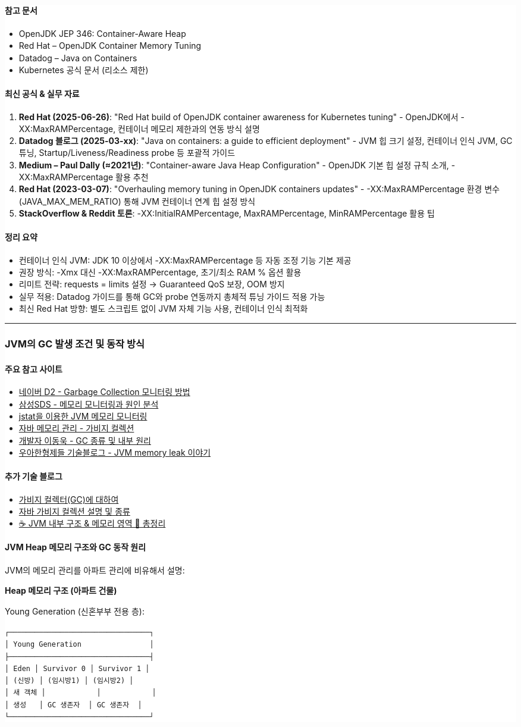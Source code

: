 #### 참고 문서
- OpenJDK JEP 346: Container-Aware Heap
- Red Hat – OpenJDK Container Memory Tuning
- Datadog – Java on Containers
- Kubernetes 공식 문서 (리소스 제한)

#### 최신 공식 & 실무 자료

1. **Red Hat (2025-06-26)**: "Red Hat build of OpenJDK container awareness for Kubernetes tuning" - OpenJDK에서 -XX:MaxRAMPercentage, 컨테이너 메모리 제한과의 연동 방식 설명
2. **Datadog 블로그 (2025-03-xx)**: "Java on containers: a guide to efficient deployment" - JVM 힙 크기 설정, 컨테이너 인식 JVM, GC 튜닝, Startup/Liveness/Readiness probe 등 포괄적 가이드
3. **Medium – Paul Dally (≈2021년)**: "Container-aware Java Heap Configuration" - OpenJDK 기본 힙 설정 규칙 소개, -XX:MaxRAMPercentage 활용 추천
4. **Red Hat (2023-03-07)**: "Overhauling memory tuning in OpenJDK containers updates" - -XX:MaxRAMPercentage 환경 변수(JAVA_MAX_MEM_RATIO) 통해 JVM 컨테이너 연계 힙 설정 방식
5. **StackOverflow & Reddit 토론**: -XX:InitialRAMPercentage, MaxRAMPercentage, MinRAMPercentage 활용 팁

#### 정리 요약
- 컨테이너 인식 JVM: JDK 10 이상에서 -XX:MaxRAMPercentage 등 자동 조정 기능 기본 제공
- 권장 방식: -Xmx 대신 -XX:MaxRAMPercentage, 초기/최소 RAM % 옵션 활용
- 리미트 전략: requests = limits 설정 → Guaranteed QoS 보장, OOM 방지
- 실무 적용: Datadog 가이드를 통해 GC와 probe 연동까지 총체적 튜닝 가이드 적용 가능
- 최신 Red Hat 방향: 별도 스크립트 없이 JVM 자체 기능 사용, 컨테이너 인식 최적화

---

### JVM의 GC 발생 조건 및 동작 방식

#### 주요 참고 사이트
- [네이버 D2 - Garbage Collection 모니터링 방법](https://d2.naver.com/helloworld/6043)
- [삼성SDS - 메모리 모니터링과 원인 분석](https://www.samsungsds.com/kr/insights/1232762_4627.html)
- [jstat을 이용한 JVM 메모리 모니터링](https://m.blog.naver.com/PostView.naver?blogId=hanajava&logNo=221506209991)
- [자바 메모리 관리 - 가비지 컬렉션](https://yaboong.github.io/java/2018/06/09/java-garbage-collection/)
- [개발자 이동욱 - GC 종류 및 내부 원리](https://dongwooklee96.github.io/post/2021/04/04/gcgarbage-collector-종류-및-내부-원리.html)
- [우아한형제들 기술블로그 - JVM memory leak 이야기](https://techblog.woowahan.com/2628/)

#### 추가 기술 블로그
- [가비지 컬렉터(GC)에 대하여](https://velog.io/@litien/가비지-컬렉터GC)
- [자바 가비지 컬렉션 설명 및 종류](https://blog.voidmainvoid.net/190)
- [☕ JVM 내부 구조 & 메모리 영역 💯 총정리](https://inpa.tistory.com/entry/JAVA-☕-JVM-내부-구조-메모리-영역-심화편)

#### JVM Heap 메모리 구조와 GC 동작 원리

JVM의 메모리 관리를 아파트 관리에 비유해서 설명:

**Heap 메모리 구조 (아파트 건물)**

Young Generation (신혼부부 전용 층):
```
┌─────────────────────────────────┐
│ Young Generation                │
├─────────────────────────────────┤
│ Eden │ Survivor 0 │ Survivor 1 │
│ (신방) │ (임시방1) │ (임시방2) │
│ 새 객체 │            │            │
│ 생성   │ GC 생존자  │ GC 생존자  │
└─────────────────────────────────┘
```
